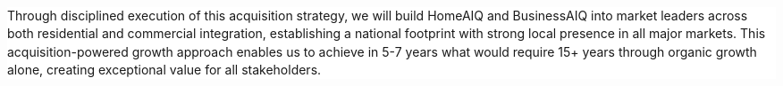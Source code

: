 Through disciplined execution of this acquisition strategy, we will build HomeAIQ and BusinessAIQ into market leaders across both residential and commercial integration, establishing a national footprint with strong local presence in all major markets. This acquisition-powered growth approach enables us to achieve in 5-7 years what would require 15+ years through organic growth alone, creating exceptional value for all stakeholders. 